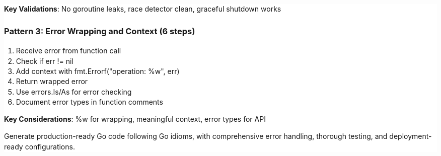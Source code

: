 **Key Validations**: No goroutine leaks, race detector clean, graceful shutdown works

### Pattern 3: Error Wrapping and Context (6 steps)
1. Receive error from function call
2. Check if err != nil
3. Add context with fmt.Errorf("operation: %w", err)
4. Return wrapped error
5. Use errors.Is/As for error checking
6. Document error types in function comments

**Key Considerations**: %w for wrapping, meaningful context, error types for API

Generate production-ready Go code following Go idioms, with comprehensive error handling, thorough testing, and deployment-ready configurations.
